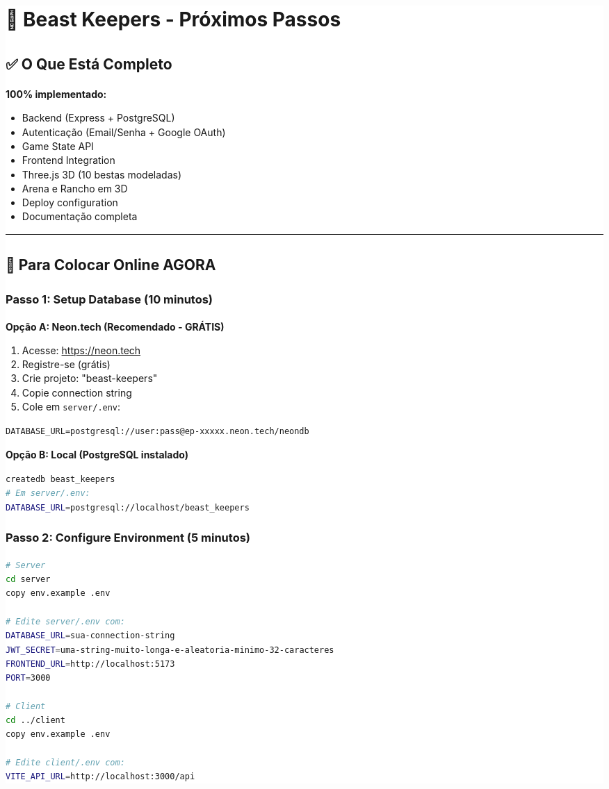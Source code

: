 # 🚀 Beast Keepers - Próximos Passos

## ✅ O Que Está Completo

**100% implementado:**
- Backend (Express + PostgreSQL)
- Autenticação (Email/Senha + Google OAuth)
- Game State API
- Frontend Integration
- Three.js 3D (10 bestas modeladas)
- Arena e Rancho em 3D
- Deploy configuration
- Documentação completa

---

## 🎯 Para Colocar Online AGORA

### Passo 1: Setup Database (10 minutos)

**Opção A: Neon.tech (Recomendado - GRÁTIS)**

1. Acesse: https://neon.tech
2. Registre-se (grátis)
3. Crie projeto: "beast-keepers"
4. Copie connection string
5. Cole em `server/.env`:
```env
DATABASE_URL=postgresql://user:pass@ep-xxxxx.neon.tech/neondb
```

**Opção B: Local (PostgreSQL instalado)**

```bash
createdb beast_keepers
# Em server/.env:
DATABASE_URL=postgresql://localhost/beast_keepers
```

### Passo 2: Configure Environment (5 minutos)

```bash
# Server
cd server
copy env.example .env

# Edite server/.env com:
DATABASE_URL=sua-connection-string
JWT_SECRET=uma-string-muito-longa-e-aleatoria-minimo-32-caracteres
FRONTEND_URL=http://localhost:5173
PORT=3000

# Client
cd ../client
copy env.example .env

# Edite client/.env com:
VITE_API_URL=http://localhost:3000/api
```
